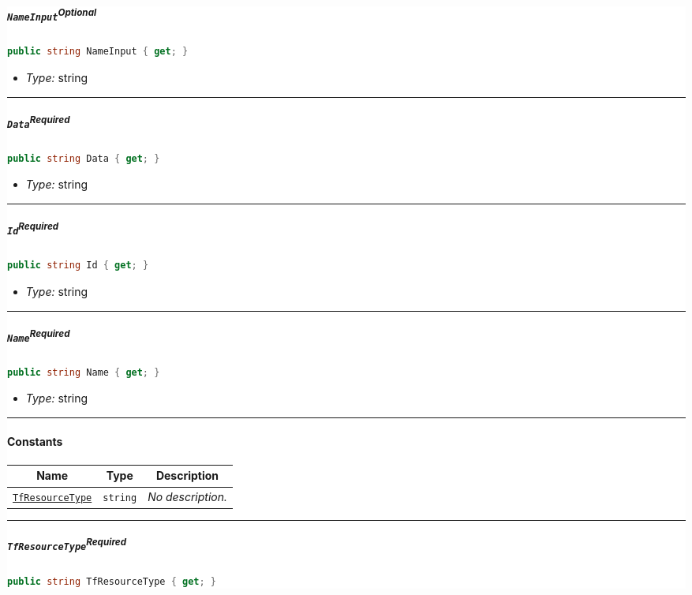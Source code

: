 ##### `NameInput`<sup>Optional</sup> <a name="NameInput" id="@cdktf/provider-docker.secret.Secret.property.nameInput"></a>

```csharp
public string NameInput { get; }
```

- *Type:* string

---

##### `Data`<sup>Required</sup> <a name="Data" id="@cdktf/provider-docker.secret.Secret.property.data"></a>

```csharp
public string Data { get; }
```

- *Type:* string

---

##### `Id`<sup>Required</sup> <a name="Id" id="@cdktf/provider-docker.secret.Secret.property.id"></a>

```csharp
public string Id { get; }
```

- *Type:* string

---

##### `Name`<sup>Required</sup> <a name="Name" id="@cdktf/provider-docker.secret.Secret.property.name"></a>

```csharp
public string Name { get; }
```

- *Type:* string

---

#### Constants <a name="Constants" id="Constants"></a>

| **Name** | **Type** | **Description** |
| --- | --- | --- |
| <code><a href="#@cdktf/provider-docker.secret.Secret.property.tfResourceType">TfResourceType</a></code> | <code>string</code> | *No description.* |

---

##### `TfResourceType`<sup>Required</sup> <a name="TfResourceType" id="@cdktf/provider-docker.secret.Secret.property.tfResourceType"></a>

```csharp
public string TfResourceType { get; }
```
